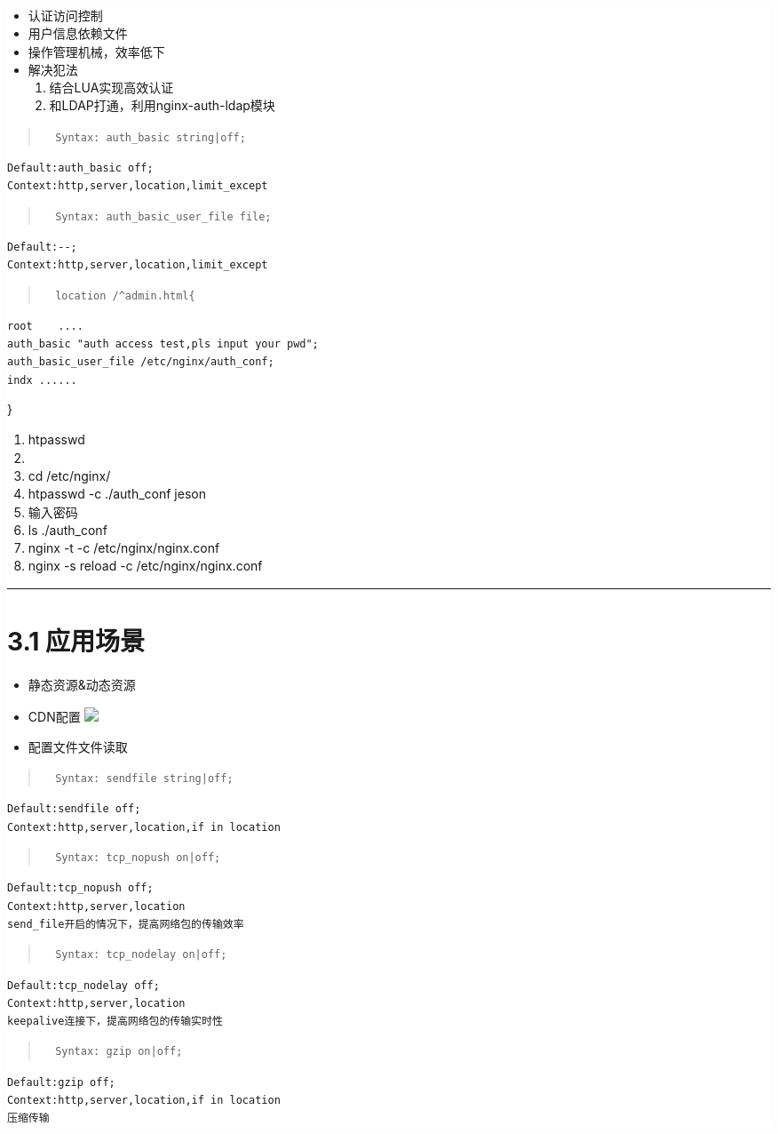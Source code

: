 +	认证访问控制
+	用户信息依赖文件
+	操作管理机械，效率低下
+	解决犯法
	1.	结合LUA实现高效认证
	2.	和LDAP打通，利用nginx-auth-ldap模块

>		Syntax:	auth_basic string|off;
	Default:auth_basic off;
	Context:http,server,location,limit_except

>		Syntax:	auth_basic_user_file file;
	Default:--;
	Context:http,server,location,limit_except

>		location /^admin.html{
	root	....
	auth_basic "auth access test,pls input your pwd";
	auth_basic_user_file /etc/nginx/auth_conf;
	indx ......
}

1.	htpasswd
1.	
1.	cd /etc/nginx/
2.	htpasswd -c ./auth_conf jeson
3.	输入密码
4.	ls ./auth_conf
5.	nginx -t -c /etc/nginx/nginx.conf
6.	nginx -s reload -c /etc/nginx/nginx.conf

----------------------
#	3.1	应用场景
+	静态资源&动态资源
+	CDN配置
![](https://i.imgur.com/goNIxGO.png)

+	配置文件文件读取
>		Syntax:	sendfile string|off;
	Default:sendfile off;
	Context:http,server,location,if in location

>		Syntax:	tcp_nopush on|off;
	Default:tcp_nopush off;
	Context:http,server,location
	send_file开启的情况下，提高网络包的传输效率

>		Syntax:	tcp_nodelay on|off;
	Default:tcp_nodelay off;
	Context:http,server,location
	keepalive连接下，提高网络包的传输实时性

>		Syntax:	gzip on|off;
	Default:gzip off;
	Context:http,server,location,if in location
	压缩传输
